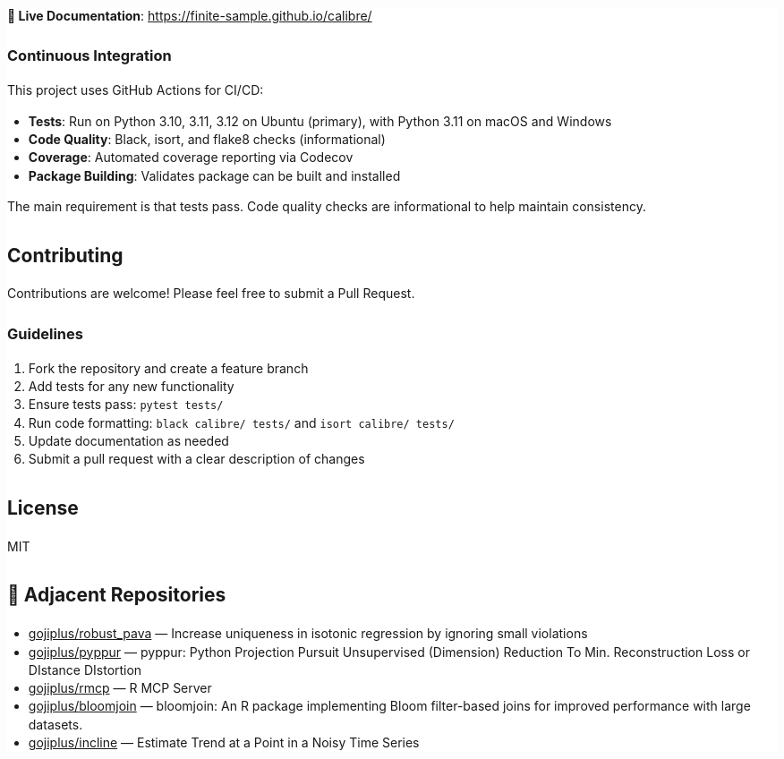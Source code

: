 **📖 Live Documentation**: https://finite-sample.github.io/calibre/

### Continuous Integration

This project uses GitHub Actions for CI/CD:

- **Tests**: Run on Python 3.10, 3.11, 3.12 on Ubuntu (primary), with Python 3.11 on macOS and Windows
- **Code Quality**: Black, isort, and flake8 checks (informational)
- **Coverage**: Automated coverage reporting via Codecov
- **Package Building**: Validates package can be built and installed

The main requirement is that tests pass. Code quality checks are informational to help maintain consistency.

## Contributing

Contributions are welcome! Please feel free to submit a Pull Request.

### Guidelines

1. Fork the repository and create a feature branch
2. Add tests for any new functionality  
3. Ensure tests pass: `pytest tests/`
4. Run code formatting: `black calibre/ tests/` and `isort calibre/ tests/`
5. Update documentation as needed
6. Submit a pull request with a clear description of changes

## License

MIT

## 🔗 Adjacent Repositories

- [gojiplus/robust_pava](https://github.com/gojiplus/robust_pava) — Increase uniqueness in isotonic regression by ignoring small violations
- [gojiplus/pyppur](https://github.com/gojiplus/pyppur) — pyppur: Python Projection Pursuit Unsupervised (Dimension) Reduction To Min. Reconstruction Loss or DIstance DIstortion
- [gojiplus/rmcp](https://github.com/gojiplus/rmcp) — R MCP Server
- [gojiplus/bloomjoin](https://github.com/gojiplus/bloomjoin) — bloomjoin: An R package implementing Bloom filter-based joins for improved performance with large datasets.
- [gojiplus/incline](https://github.com/gojiplus/incline) — Estimate Trend at a Point in a Noisy Time Series
